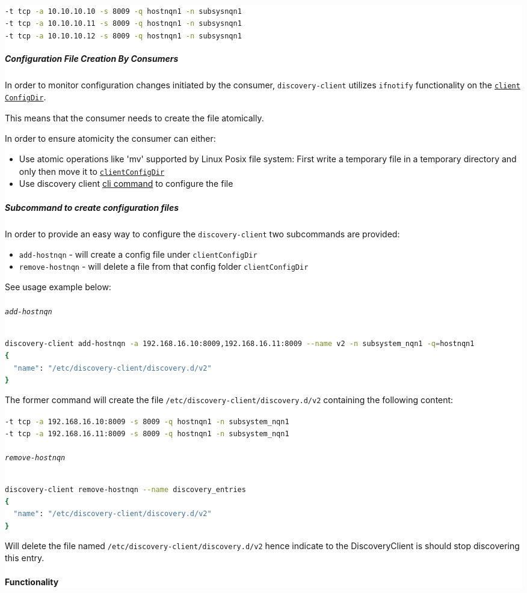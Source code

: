 ```bash
-t tcp -a 10.10.10.10 -s 8009 -q hostnqn1 -n subsysnqn1
-t tcp -a 10.10.10.11 -s 8009 -q hostnqn1 -n subsysnqn1
-t tcp -a 10.10.10.12 -s 8009 -q hostnqn1 -n subsysnqn1
```

##### Configuration File Creation By Consumers

In order to monitor configuration changes initiated by the consumer, `discovery-client` utilizes `ifnotify` functionality on the [`clientConfigDir`](#configuration-directory).

This means that the consumer needs to create the file atomically.

In order to ensure atomicity the consumer can either:

* Use atomic operations like 'mv' supported by Linux Posix file system: First write a temporary file in a temporary directory and only then move it to [`clientConfigDir`](#configuration-directory)
* Use discovery client [cli command](#Subcommands) to configure the file

##### Subcommand to create configuration files

In order to provide an easy way to configure the `discovery-client` two subcommands are provided:

* `add-hostnqn` - will create a config file under `clientConfigDir`
* `remove-hostnqn` - will delete a file from that config folder `clientConfigDir`

See usage example below:

###### `add-hostnqn`

```bash
discovery-client add-hostnqn -a 192.168.16.10:8009,192.168.16.11:8009 --name v2 -n subsystem_nqn1 -q=hostnqn1
{
  "name": "/etc/discovery-client/discovery.d/v2"
}
```

The former command will create the file `/etc/discovery-client/discovery.d/v2`
containing the following content:

```bash
-t tcp -a 192.168.16.10:8009 -s 8009 -q hostnqn1 -n subsystem_nqn1
-t tcp -a 192.168.16.11:8009 -s 8009 -q hostnqn1 -n subsystem_nqn1
```

###### `remove-hostnqn`

```bash
discovery-client remove-hostnqn --name discovery_entries
{
  "name": "/etc/discovery-client/discovery.d/v2"
}
```

Will delete the file named `/etc/discovery-client/discovery.d/v2` hence indicate to the DiscoveryClient is should stop discovering this entry.

#### Functionality
